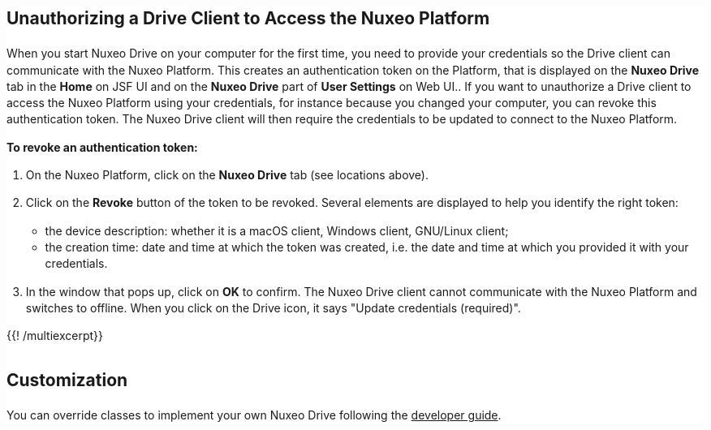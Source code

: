 ## Unauthorizing a Drive Client to Access the Nuxeo Platform

When you start Nuxeo Drive on your computer for the first time, you need to provide your credentials so the Drive client can communicate with the Nuxeo Platform. This creates an authentication token on the Platform, that is displayed on the **Nuxeo Drive** tab in the **Home** on JSF UI and on the **Nuxeo Drive** part of **User Settings** on Web UI.. If you want to unauthorize a Drive client to access the Nuxeo Platform using your credentials, for instance because you changed your computer, you can revoke this authentication token. The Nuxeo Drive client will then require the credentials to be updated to connect to the Nuxeo Platform.

**To revoke an authentication token:**

1. On the Nuxeo Platform, click on the **Nuxeo Drive** tab (see locations above).
2. Click on the **Revoke** button of the token to be revoked. Several elements are displayed to help you identify the right token:

    - the device description: whether it is a macOS client, Windows client, GNU/Linux client;
    - the creation time: date and time at which the token was created, i.e. the date and time at which you provided it with your credentials.

3. In the window that pops up, click on **OK** to confirm.
    The Nuxeo Drive client cannot communicate with the Nuxeo Platform and switches to offline. When you click on the Drive icon, it says "Update credentials (required)".

{{! /multiexcerpt}}

## Customization

You can override classes to implement your own Nuxeo Drive following the [developer guide](https://github.com/nuxeo/nuxeo-drive/blob/master/DEVELOPERS.md).
